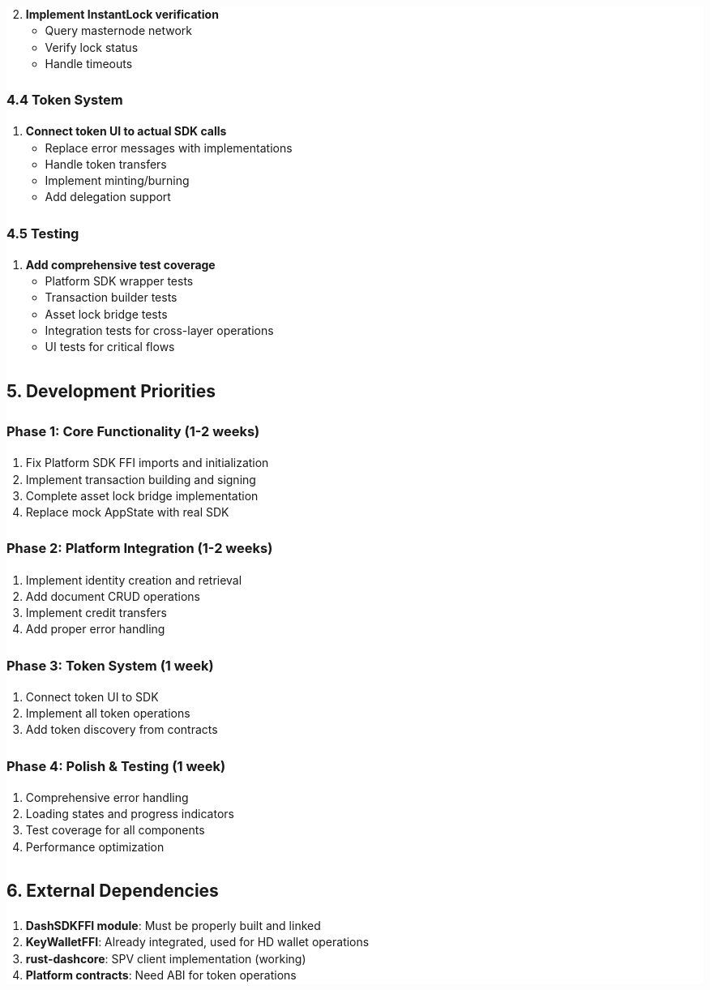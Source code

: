 2. **Implement InstantLock verification**
   - Query masternode network
   - Verify lock status
   - Handle timeouts

### 4.4 Token System
1. **Connect token UI to actual SDK calls**
   - Replace error messages with implementations
   - Handle token transfers
   - Implement minting/burning
   - Add delegation support

### 4.5 Testing
1. **Add comprehensive test coverage**
   - Platform SDK wrapper tests
   - Transaction builder tests
   - Asset lock bridge tests
   - Integration tests for cross-layer operations
   - UI tests for critical flows

## 5. Development Priorities

### Phase 1: Core Functionality (1-2 weeks)
1. Fix Platform SDK FFI imports and initialization
2. Implement transaction building and signing
3. Complete asset lock bridge implementation
4. Replace mock AppState with real SDK

### Phase 2: Platform Integration (1-2 weeks)
1. Implement identity creation and retrieval
2. Add document CRUD operations
3. Implement credit transfers
4. Add proper error handling

### Phase 3: Token System (1 week)
1. Connect token UI to SDK
2. Implement all token operations
3. Add token discovery from contracts

### Phase 4: Polish & Testing (1 week)
1. Comprehensive error handling
2. Loading states and progress indicators
3. Test coverage for all components
4. Performance optimization

## 6. External Dependencies

1. **DashSDKFFI module**: Must be properly built and linked
2. **KeyWalletFFI**: Already integrated, used for HD wallet operations
3. **rust-dashcore**: SPV client implementation (working)
4. **Platform contracts**: Need ABI for token operations
